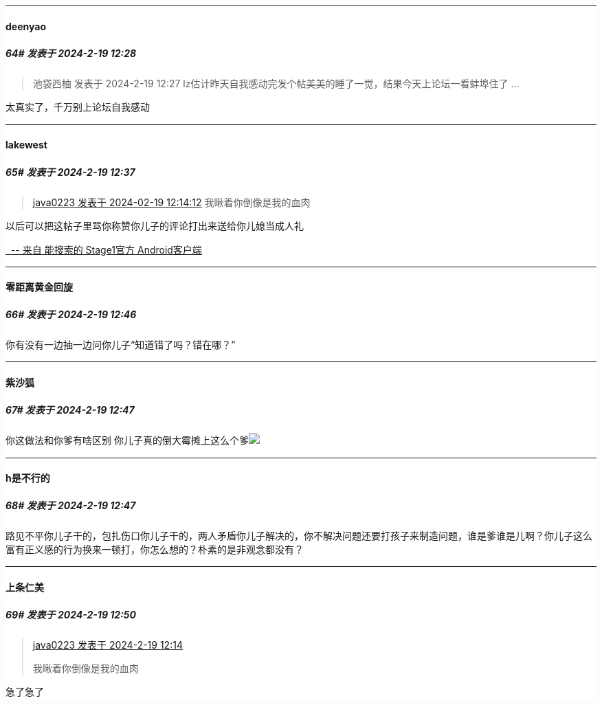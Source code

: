 *****

####  deenyao  
##### 64#       发表于 2024-2-19 12:28

<blockquote>池袋西柚 发表于 2024-2-19 12:27
lz估计昨天自我感动完发个帖美美的睡了一觉，结果今天上论坛一看蚌埠住了 ...</blockquote>
太真实了，千万别上论坛自我感动


*****

####  lakewest  
##### 65#       发表于 2024-2-19 12:37

<blockquote><a href="httphttps://bbs.saraba1st.com/2b/forum.php?mod=redirect&amp;goto=findpost&amp;pid=63997224&amp;ptid=2172281" target="_blank">java0223 发表于 2024-02-19 12:14:12</a>
我瞅着你倒像是我的血肉</blockquote>以后可以把这帖子里骂你称赞你儿子的评论打出来送给你儿媳当成人礼

[  -- 来自 能搜索的 Stage1官方 Android客户端](https://www.coolapk.com/apk/140634)


*****

####  零距离黄金回旋  
##### 66#       发表于 2024-2-19 12:46

你有没有一边抽一边问你儿子“知道错了吗？错在哪？”

*****

####  紫沙狐  
##### 67#       发表于 2024-2-19 12:47

你这做法和你爹有啥区别 你儿子真的倒大霉摊上这么个爹<img src="https://static.saraba1st.com/image/smiley/face2017/067.png" referrerpolicy="no-referrer">

*****

####  h是不行的  
##### 68#       发表于 2024-2-19 12:47

路见不平你儿子干的，包扎伤口你儿子干的，两人矛盾你儿子解决的，你不解决问题还要打孩子来制造问题，谁是爹谁是儿啊？你儿子这么富有正义感的行为换来一顿打，你怎么想的？朴素的是非观念都没有？


*****

####  上条仁美  
##### 69#       发表于 2024-2-19 12:50

<blockquote><a href="httphttps://bbs.saraba1st.com/2b/forum.php?mod=redirect&amp;goto=findpost&amp;pid=63997224&amp;ptid=2172281" target="_blank">java0223 发表于 2024-2-19 12:14</a>

我瞅着你倒像是我的血肉</blockquote>
急了急了
